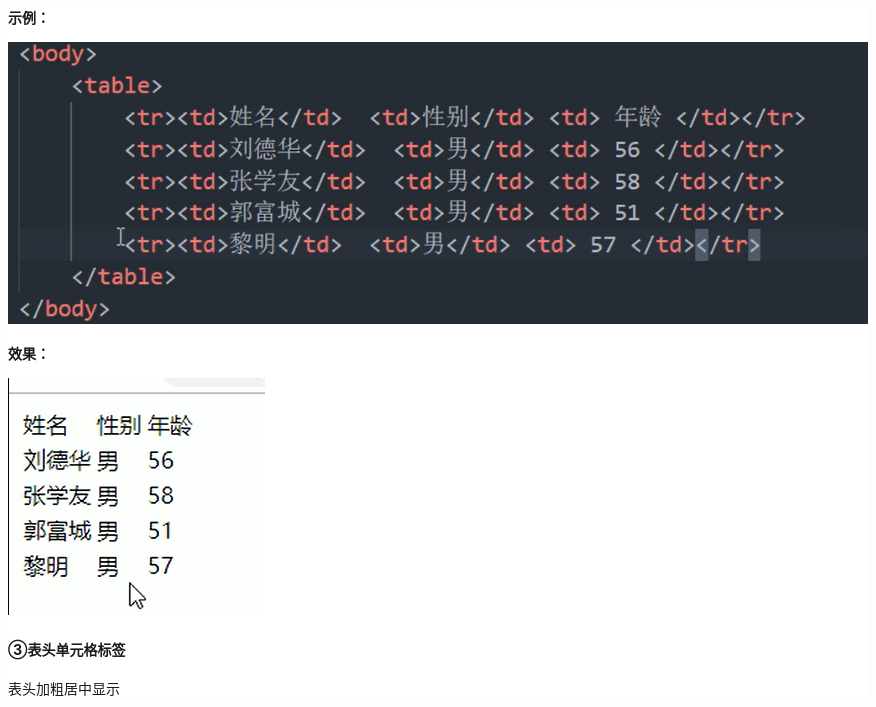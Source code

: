 **示例：**

![image-20220807010644681](HTML学习笔记.assets/image-20220807010644681.png)

**效果：**

![image-20220807010652394](HTML学习笔记.assets/image-20220807010652394.png) 



#### ③表头单元格标签

表头加粗居中显示
